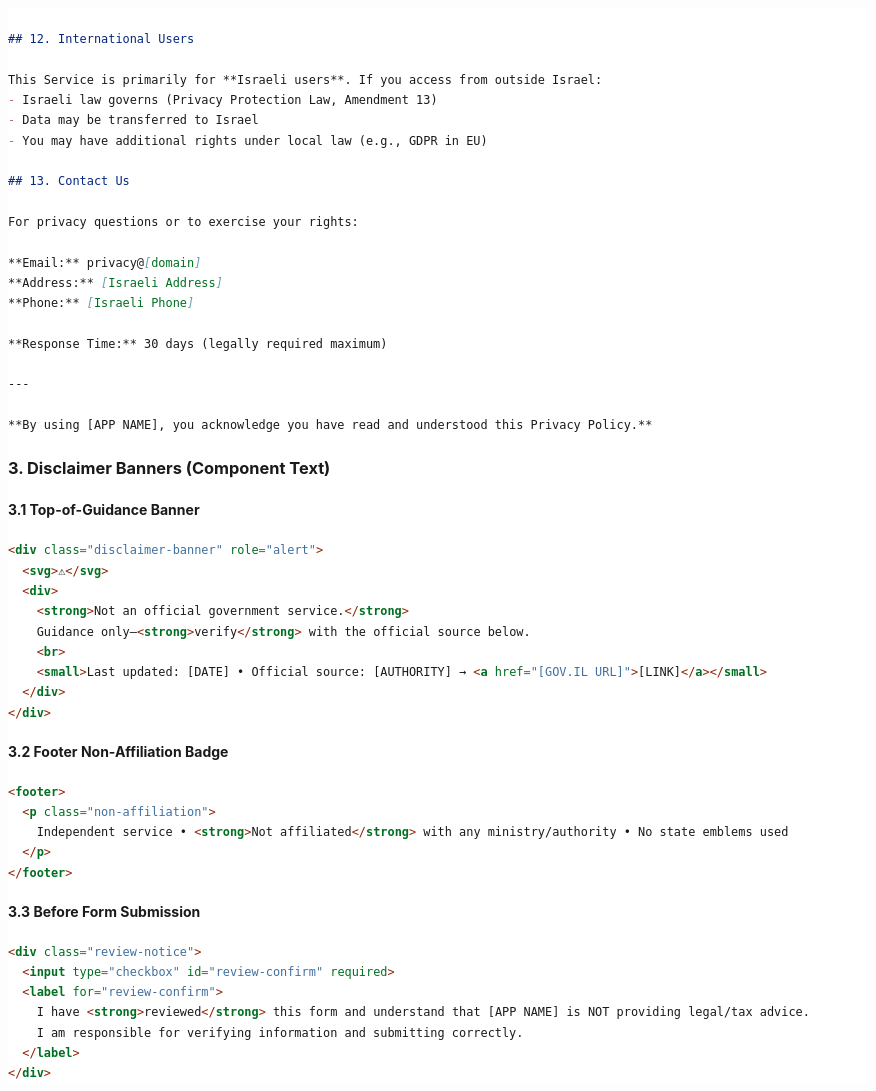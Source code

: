 ```markdown

## 12. International Users

This Service is primarily for **Israeli users**. If you access from outside Israel:
- Israeli law governs (Privacy Protection Law, Amendment 13)
- Data may be transferred to Israel
- You may have additional rights under local law (e.g., GDPR in EU)

## 13. Contact Us

For privacy questions or to exercise your rights:

**Email:** privacy@[domain]
**Address:** [Israeli Address]
**Phone:** [Israeli Phone]

**Response Time:** 30 days (legally required maximum)

---

**By using [APP NAME], you acknowledge you have read and understood this Privacy Policy.**
```

### 3. Disclaimer Banners (Component Text)

#### 3.1 Top-of-Guidance Banner
```html
<div class="disclaimer-banner" role="alert">
  <svg>⚠️</svg>
  <div>
    <strong>Not an official government service.</strong>
    Guidance only—<strong>verify</strong> with the official source below.
    <br>
    <small>Last updated: [DATE] • Official source: [AUTHORITY] → <a href="[GOV.IL URL]">[LINK]</a></small>
  </div>
</div>
```

#### 3.2 Footer Non-Affiliation Badge
```html
<footer>
  <p class="non-affiliation">
    Independent service • <strong>Not affiliated</strong> with any ministry/authority • No state emblems used
  </p>
</footer>
```

#### 3.3 Before Form Submission
```html
<div class="review-notice">
  <input type="checkbox" id="review-confirm" required>
  <label for="review-confirm">
    I have <strong>reviewed</strong> this form and understand that [APP NAME] is NOT providing legal/tax advice.
    I am responsible for verifying information and submitting correctly.
  </label>
</div>
```
